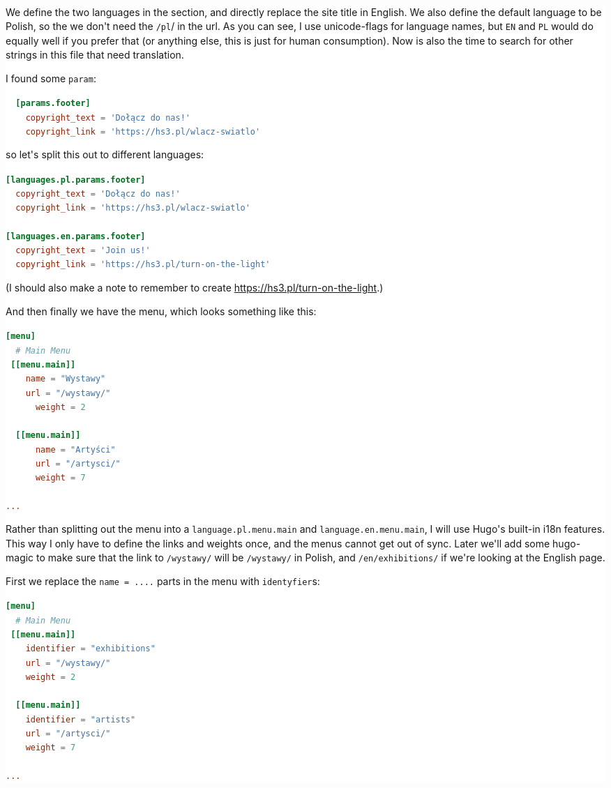 We define the two languages in the section, and directly replace the site title in English.
We also define the default language to be Polish, so the we don't need the `/pl`/ in the url.
As you can see, I use unicode-flags for language names, but `EN` and `PL` would do equally well if you prefer that (or anything else, this is just for human consumption).
Now is also the time to search for other strings in this file that need translation.

I found some `param`:
```toml
  [params.footer]
    copyright_text = 'Dołącz do nas!'
    copyright_link = 'https://hs3.pl/wlacz-swiatlo'
```

so let's split this out to different languages:

```toml
[languages.pl.params.footer]
  copyright_text = 'Dołącz do nas!'
  copyright_link = 'https://hs3.pl/wlacz-swiatlo'

[languages.en.params.footer]
  copyright_text = 'Join us!'
  copyright_link = 'https://hs3.pl/turn-on-the-light'
```

(I should also make a note to remember to create https://hs3.pl/turn-on-the-light.)

And then finally we have the menu, which looks something like this:
```toml
[menu]
  # Main Menu
 [[menu.main]]
    name = "Wystawy"
    url = "/wystawy/"
      weight = 2

  [[menu.main]]
      name = "Artyści"
      url = "/artysci/"
      weight = 7

...
```

Rather than splitting out the menu into a `language.pl.menu.main` and `language.en.menu.main`, I will use Hugo's built-in i18n features.
This way I only have to define the links and weights once, and the menus cannot get out of sync.
Later we'll add some hugo-magic to make sure that the link to `/wystawy/` will be `/wystawy/` in Polish, and `/en/exhibitions/` if we're looking at the English page.

First we replace the `name = ....` parts in the menu with `identyfier`s:
```toml
[menu]
  # Main Menu
 [[menu.main]]
    identifier = "exhibitions"
    url = "/wystawy/"
    weight = 2

  [[menu.main]]
    identifier = "artists"
    url = "/artysci/"
    weight = 7

...
```


[2]: https://github.com/hs3city/hs3.pl/blob/d2c42d1e2a5609d850679d37e744f96172a7d23f/i18n.md